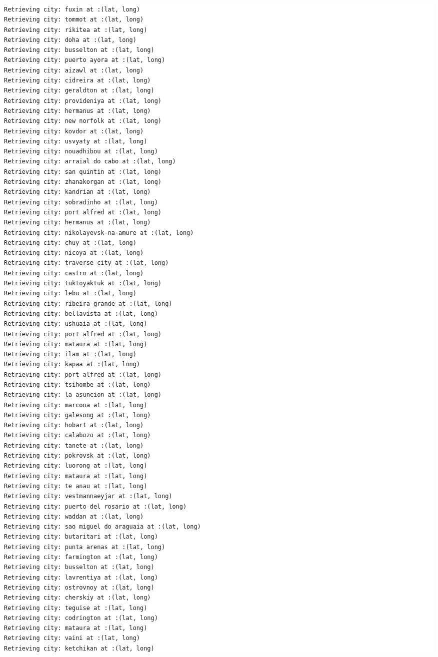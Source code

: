    Retrieving city: fuxin at :(lat, long)
    Retrieving city: tommot at :(lat, long)
    Retrieving city: rikitea at :(lat, long)
    Retrieving city: doha at :(lat, long)
    Retrieving city: busselton at :(lat, long)
    Retrieving city: puerto ayora at :(lat, long)
    Retrieving city: aizawl at :(lat, long)
    Retrieving city: cidreira at :(lat, long)
    Retrieving city: geraldton at :(lat, long)
    Retrieving city: provideniya at :(lat, long)
    Retrieving city: hermanus at :(lat, long)
    Retrieving city: new norfolk at :(lat, long)
    Retrieving city: kovdor at :(lat, long)
    Retrieving city: usvyaty at :(lat, long)
    Retrieving city: nouadhibou at :(lat, long)
    Retrieving city: arraial do cabo at :(lat, long)
    Retrieving city: san quintin at :(lat, long)
    Retrieving city: zhanakorgan at :(lat, long)
    Retrieving city: kandrian at :(lat, long)
    Retrieving city: sobradinho at :(lat, long)
    Retrieving city: port alfred at :(lat, long)
    Retrieving city: hermanus at :(lat, long)
    Retrieving city: nikolayevsk-na-amure at :(lat, long)
    Retrieving city: chuy at :(lat, long)
    Retrieving city: nicoya at :(lat, long)
    Retrieving city: traverse city at :(lat, long)
    Retrieving city: castro at :(lat, long)
    Retrieving city: tuktoyaktuk at :(lat, long)
    Retrieving city: lebu at :(lat, long)
    Retrieving city: ribeira grande at :(lat, long)
    Retrieving city: bellavista at :(lat, long)
    Retrieving city: ushuaia at :(lat, long)
    Retrieving city: port alfred at :(lat, long)
    Retrieving city: mataura at :(lat, long)
    Retrieving city: ilam at :(lat, long)
    Retrieving city: kapaa at :(lat, long)
    Retrieving city: port alfred at :(lat, long)
    Retrieving city: tsihombe at :(lat, long)
    Retrieving city: la asuncion at :(lat, long)
    Retrieving city: marcona at :(lat, long)
    Retrieving city: galesong at :(lat, long)
    Retrieving city: hobart at :(lat, long)
    Retrieving city: calabozo at :(lat, long)
    Retrieving city: tanete at :(lat, long)
    Retrieving city: pokrovsk at :(lat, long)
    Retrieving city: luorong at :(lat, long)
    Retrieving city: mataura at :(lat, long)
    Retrieving city: te anau at :(lat, long)
    Retrieving city: vestmannaeyjar at :(lat, long)
    Retrieving city: puerto del rosario at :(lat, long)
    Retrieving city: waddan at :(lat, long)
    Retrieving city: sao miguel do araguaia at :(lat, long)
    Retrieving city: butaritari at :(lat, long)
    Retrieving city: punta arenas at :(lat, long)
    Retrieving city: farmington at :(lat, long)
    Retrieving city: busselton at :(lat, long)
    Retrieving city: lavrentiya at :(lat, long)
    Retrieving city: ostrovnoy at :(lat, long)
    Retrieving city: cherskiy at :(lat, long)
    Retrieving city: teguise at :(lat, long)
    Retrieving city: codrington at :(lat, long)
    Retrieving city: mataura at :(lat, long)
    Retrieving city: vaini at :(lat, long)
    Retrieving city: ketchikan at :(lat, long)